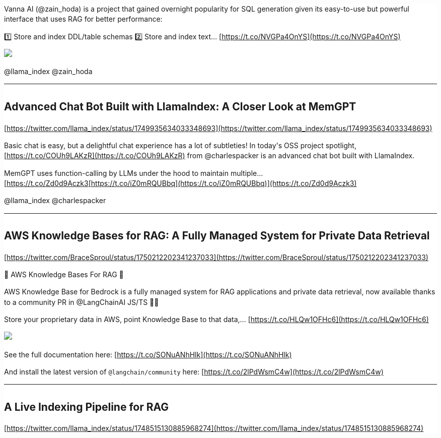 Vanna AI (@zain_hoda) is a project that gained overnight popularity for SQL generation given its easy-to-use but powerful interface that uses RAG for better performance:

1️⃣ Store and index DDL/table schemas
2️⃣ Store and index text… [https://t.co/NVGPa4OnYS](https://t.co/NVGPa4OnYS)

![](https://pbs.twimg.com/media/GEnyCJvawAAX84c.jpg)

@llama_index @zain_hoda

---
## Advanced Chat Bot Built with LlamaIndex: A Closer Look at MemGPT

[https://twitter.com/llama_index/status/1749935634033348693](https://twitter.com/llama_index/status/1749935634033348693)

Basic chat is easy, but a delightful chat experience has a lot of subtleties! In today's OSS project spotlight, [https://t.co/COUh9LAKzR](https://t.co/COUh9LAKzR) from @charlespacker is an advanced chat bot built with LlamaIndex.

MemGPT uses function-calling by LLMs under the hood to maintain multiple… [https://t.co/Zd0d9Aczk3[https://t.co/iZ0mRQUBbq](https://t.co/iZ0mRQUBbq)](https://t.co/Zd0d9Aczk3)

@llama_index @charlespacker

---
## AWS Knowledge Bases for RAG: A Fully Managed System for Private Data Retrieval

[https://twitter.com/BraceSproul/status/1750212202341237033](https://twitter.com/BraceSproul/status/1750212202341237033)

🧠 AWS Knowledge Bases For RAG 🧠

AWS Knowledge Base for Bedrock is a fully managed system for RAG applications and private data retrieval, now available thanks to a community PR in @LangChainAI JS/TS 🦜🔗

Store your proprietary data in AWS, point Knowledge Base to that data,… [https://t.co/HLQw1OFHc6](https://t.co/HLQw1OFHc6)

![](https://pbs.twimg.com/media/GEoALlAa4AII4Og.jpg)

See the full documentation here:
[https://t.co/SONuANhHlk](https://t.co/SONuANhHlk)

And install the latest version of `@langchain/community` here:
[https://t.co/2lPdWsmC4w](https://t.co/2lPdWsmC4w)

---
## A Live Indexing Pipeline for RAG

[https://twitter.com/llama_index/status/1748515130885968274](https://twitter.com/llama_index/status/1748515130885968274)
